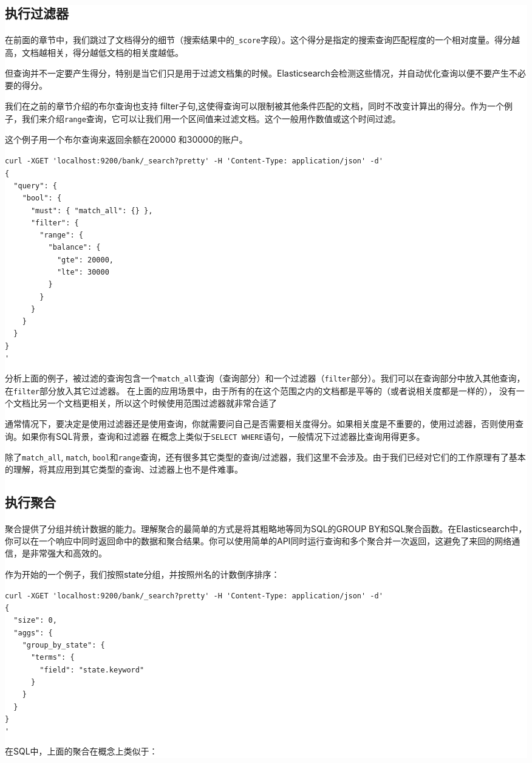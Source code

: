 ## 执行过滤器

在前面的章节中，我们跳过了文档得分的细节（搜索结果中的`_score`字段）。这个得分是指定的搜索查询匹配程度的一个相对度量。得分越高，文档越相关，得分越低文档的相关度越低。

但查询并不一定要产生得分，特别是当它们只是用于过滤文档集的时候。Elasticsearch会检测这些情况，并自动优化查询以便不要产生不必要的得分。

我们在之前的章节介绍的布尔查询也支持 filter子句,这使得查询可以限制被其他条件匹配的文档，同时不改变计算出的得分。作为一个例子，我们来介绍`range`查询，它可以让我们用一个区间值来过滤文档。这个一般用作数值或这个时间过滤。

这个例子用一个布尔查询来返回余额在20000 和30000的账户。
```
curl -XGET 'localhost:9200/bank/_search?pretty' -H 'Content-Type: application/json' -d'
{
  "query": {
    "bool": {
      "must": { "match_all": {} },
      "filter": {
        "range": {
          "balance": {
            "gte": 20000,
            "lte": 30000
          }
        }
      }
    }
  }
}
'
```
分析上面的例子，被过滤的查询包含一个`match_all`查询（查询部分）和一个过滤器（`filter`部分）。我们可以在查询部分中放入其他查询，在`filter`部分放入其它过滤器。 在上面的应用场景中，由于所有的在这个范围之内的文档都是平等的（或者说相关度都是一样的），
没有一个文档比另一个文档更相关，所以这个时候使用范围过滤器就非常合适了

通常情况下，要决定是使用过滤器还是使用查询，你就需要问自己是否需要相关度得分。如果相关度是不重要的，使用过滤器，否则使用查询。如果你有SQL背景，查询和过滤器
在概念上类似于`SELECT WHERE`语句，一般情况下过滤器比查询用得更多。

除了`match_all`, `match`, `bool`和`range`查询，还有很多其它类型的查询/过滤器，我们这里不会涉及。由于我们已经对它们的工作原理有了基本的理解，将其应用到其它类型的查询、过滤器上也不是件难事。

## 执行聚合

聚合提供了分组并统计数据的能力。理解聚合的最简单的方式是将其粗略地等同为SQL的GROUP BY和SQL聚合函数。在Elasticsearch中，你可以在一个响应中同时返回命中的数据和聚合结果。你可以使用简单的API同时运行查询和多个聚合并一次返回，这避免了来回的网络通信，是非常强大和高效的。

作为开始的一个例子，我们按照state分组，并按照州名的计数倒序排序：
```
curl -XGET 'localhost:9200/bank/_search?pretty' -H 'Content-Type: application/json' -d'
{
  "size": 0,
  "aggs": {
    "group_by_state": {
      "terms": {
        "field": "state.keyword"
      }
    }
  }
}
'
```
在SQL中，上面的聚合在概念上类似于：
